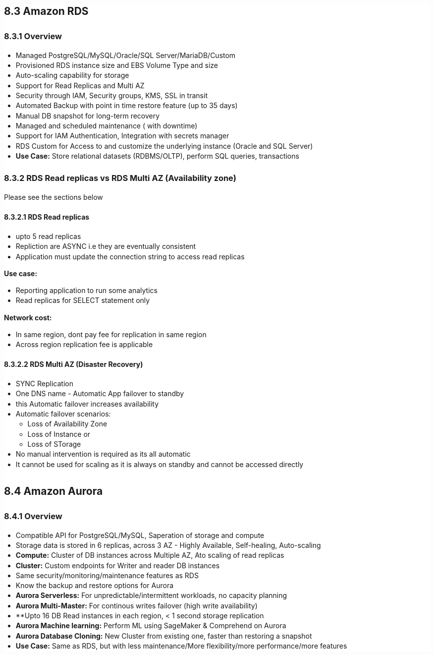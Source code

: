 ## 8.3 Amazon RDS

### 8.3.1 Overview
 - Managed PostgreSQL/MySQL/Oracle/SQL Server/MariaDB/Custom
 - Provisioned RDS instance size and EBS Volume Type and size
 - Auto-scaling capability for storage
 - Support for Read Replicas and Multi AZ
 - Security through IAM, Security groups, KMS, SSL in transit
 - Automated Backup with point in time restore feature (up to 35 days)
 - Manual DB snapshot for long-term recovery
 - Managed and scheduled maintenance ( with downtime)
 - Support for IAM Authentication, Integration with secrets manager
 - RDS Custom for Access to and customize the underlying instance (Oracle and SQL Server)
 - **Use Case:** Store relational datasets (RDBMS/OLTP), perform SQL queries, transactions

### 8.3.2 RDS Read replicas vs RDS Multi AZ (Availability zone)
Please see the sections below

#### 8.3.2.1 RDS Read replicas
 - upto 5 read replicas
 - Repliction are ASYNC i.e they are eventually consistent
 - Application must update the connection string to access read replicas

**Use case:**
 - Reporting application to run some analytics
 - Read replicas for SELECT statement only

**Network cost:**
 - In same region, dont pay fee for replication in same region
 - Across region replication fee is applicable
 
#### 8.3.2.2 RDS Multi AZ (Disaster Recovery)
 - SYNC Replication
 - One DNS name - Automatic App failover to standby
 - this Automatic failover increases availability
 - Automatic failover scenarios:
    - Loss of Availability Zone
    - Loss of Instance or
    - Loss of STorage
 - No manual intervention is required as its all automatic
 - It cannot be used for scaling as it is always on standby and cannot be accessed directly

## 8.4 Amazon Aurora

### 8.4.1 Overview
 - Compatible API for PostgreSQL/MySQL, Saperation of storage and compute
 - Storage data is stored in 6 replicas, across 3 AZ - Highly Available, Self-healing, Auto-scaling
 - **Compute:** Cluster of DB instances across Multiple AZ, Ato scaling of read replicas
 - **Cluster:** Custom endpoints for Writer and reader DB instances
 - Same security/monitoring/maintenance features as RDS
 - Know the backup and restore options for Aurora
 - **Aurora Serverless:** For unpredictable/intermittent workloads, no capacity planning
 - **Aurora Multi-Master:** For continous writes failover (high write availability)
 - **Upto 16 DB Read instances in each region, < 1 second storage replication
 - **Aurora Machine learning:** Perform ML using SageMaker & Comprehend on Aurora
 - **Aurora Database Cloning:** New Cluster from existing one, faster than restoring a snapshot
 - **Use Case:** Same as RDS, but with less maintenance/More flexibility/more performance/more features
 